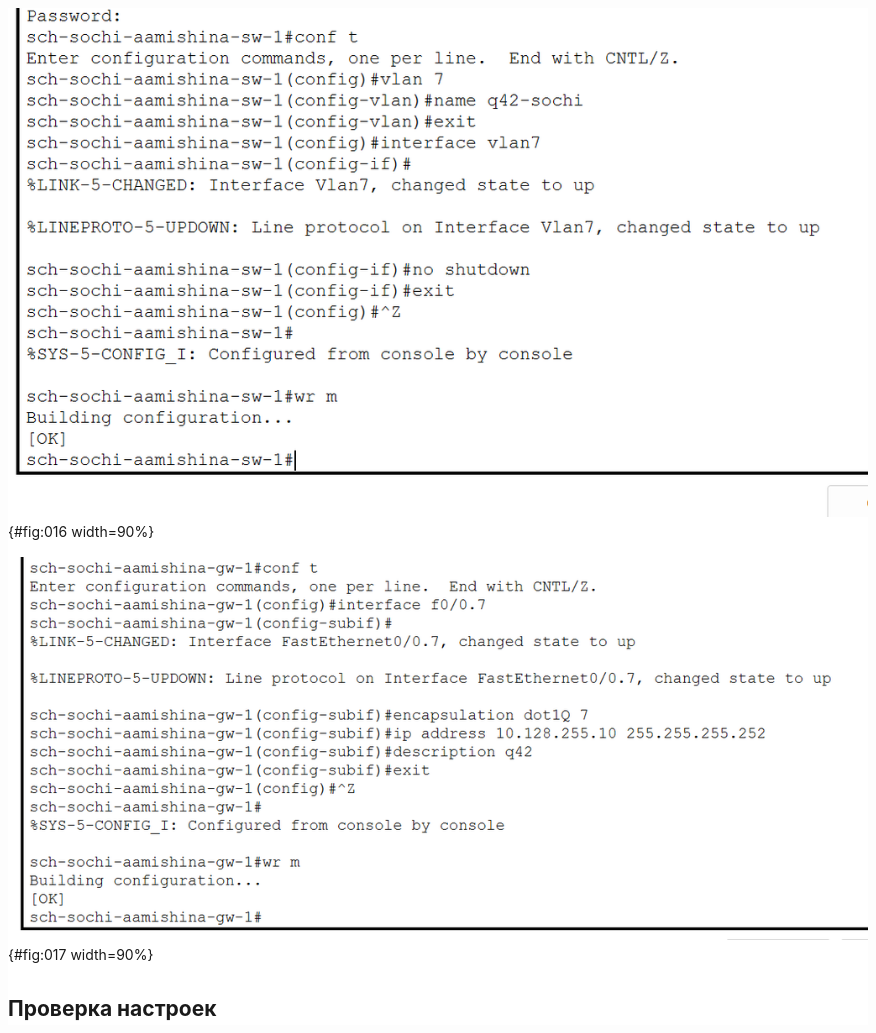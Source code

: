 ![Настройка коммутатора sch-sochi-sw-1](image/16.png){#fig:016 width=90%}

![Настройка маршрутизатора sch-sochi-gw-1](image/17.png){#fig:017 width=90%}

## Проверка настроек
